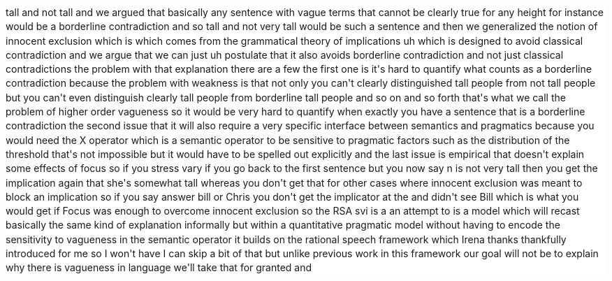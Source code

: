 tall and not tall and we argued that
basically any sentence with vague terms
that cannot be clearly true for any
height for instance would be a
borderline contradiction and so tall and
not very tall would be such a sentence
and then we generalized the notion of
innocent exclusion which is which comes
from the grammatical theory of
implications uh which is designed to
avoid classical contradiction and we
argue that we can just uh postulate that
it also avoids borderline contradiction
and not just classical contradictions
the problem with that explanation there
are a few
the first one is it's hard to quantify
what counts as a borderline
contradiction because the problem with
weakness is that not only you can't
clearly distinguished tall people from
not tall people but you can't even
distinguish clearly tall people from
borderline tall people and so on and so
forth that's what we call the problem of
higher order vagueness
so it would be very hard to quantify
when exactly you have a sentence that is
a borderline contradiction
the second issue that it will also
require a very specific interface
between semantics and pragmatics because
you would need the X operator which is a
semantic operator to be sensitive to
pragmatic factors such as the
distribution of the threshold that's not
impossible but it would have to be
spelled out explicitly and the last
issue is empirical that doesn't explain
some effects of focus so if you stress
vary if you go back to the first
sentence but you now say n is not very
tall then you get the implication again
that she's somewhat tall
whereas you don't get that for other
cases where innocent exclusion was meant
to block an implication so if you say
answer bill or Chris you don't get the
implicator at the and didn't see Bill
which is what you would get if Focus was
enough to overcome innocent exclusion
so the RSA svi is a an attempt to is a
model which will recast basically the
same kind of explanation informally but
within a quantitative pragmatic model
without having to encode the sensitivity
to vagueness in the semantic operator
it builds on the rational speech
framework which Irena thanks thankfully
introduced for me so I won't have I can
skip a bit of that but unlike previous
work in this framework our goal will not
be to explain why there is vagueness in
language we'll take that for granted and